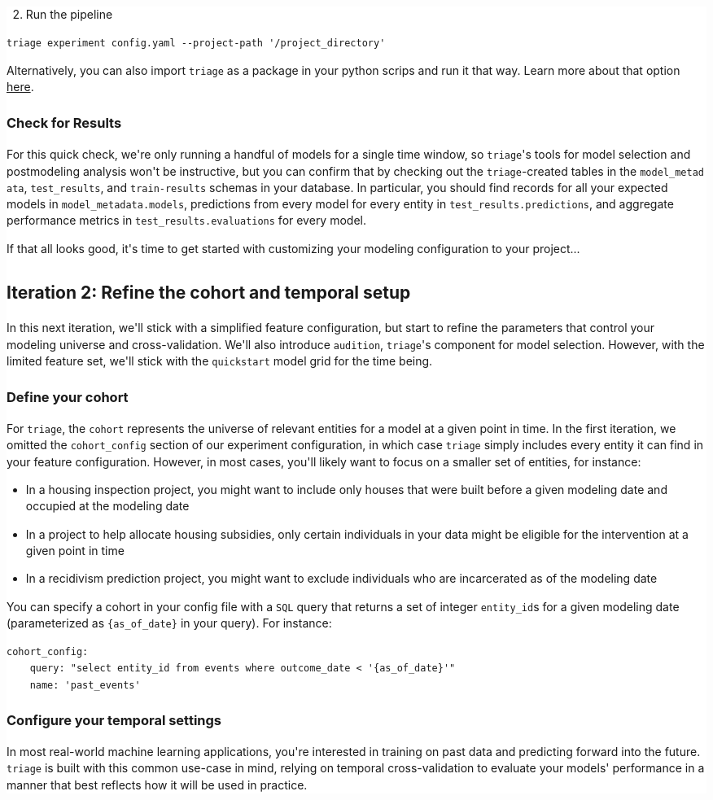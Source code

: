 2. Run the pipeline
```
triage experiment config.yaml --project-path '/project_directory'
```

Alternatively, you can also import `triage` as a package in your python scrips and run it that way. Learn more about that option [here](https://github.com/dssg/triage#using-triage).

### Check for Results

For this quick check, we're only running a handful of models for a single time window, so `triage`'s tools for model selection and postmodeling analysis won't be instructive, but you can confirm that by checking out the `triage`-created tables in the `model_metadata`, `test_results`, and `train-results` schemas in your database. In particular, you should find records for all your expected models in `model_metadata.models`, predictions from every model for every entity in `test_results.predictions`, and aggregate performance metrics in `test_results.evaluations` for every model.

If that all looks good, it's time to get started with customizing your modeling configuration to your project...


## Iteration 2: Refine the cohort and temporal setup

In this next iteration, we'll stick with a simplified feature configuration, but start to refine the parameters that control your modeling universe and cross-validation. We'll also introduce `audition`, `triage`'s component for model selection. However, with the limited feature set, we'll stick with the `quickstart` model grid for the time being.

### Define your cohort

For `triage`, the `cohort` represents the universe of relevant entities for a model at a given point in time. In the first iteration, we omitted the `cohort_config` section of our experiment configuration, in which case `triage` simply includes every entity it can find in your feature configuration. However, in most cases, you'll likely want to focus on a smaller set of entities, for instance:

- In a housing inspection project, you might want to include only houses that were built before a given modeling date and occupied at the modeling date

- In a project to help allocate housing subsidies, only certain individuals in your data might be eligible for the intervention at a given point in time

- In a recidivism prediction project, you might want to exclude individuals who are incarcerated as of the modeling date

You can specify a cohort in your config file with a `SQL` query that returns a set of integer `entity_id`s for a given modeling date (parameterized as `{as_of_date}` in your query). For instance:

```
cohort_config:
    query: "select entity_id from events where outcome_date < '{as_of_date}'"
    name: 'past_events'
```

### Configure your temporal settings

In most real-world machine learning applications, you're interested in training on past data and predicting forward into the future. `triage` is built with this common use-case in mind, relying on temporal cross-validation to evaluate your models' performance in a manner that best reflects how it will be used in practice.
